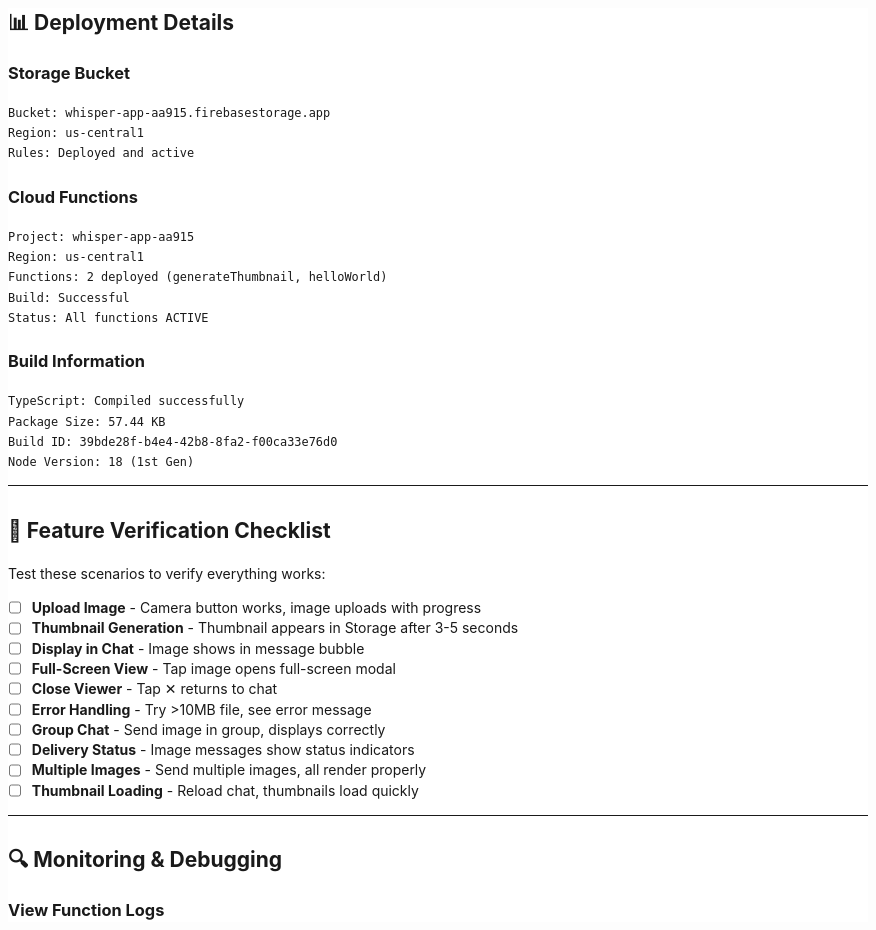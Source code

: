 
## 📊 Deployment Details

### Storage Bucket

```
Bucket: whisper-app-aa915.firebasestorage.app
Region: us-central1
Rules: Deployed and active
```

### Cloud Functions

```
Project: whisper-app-aa915
Region: us-central1
Functions: 2 deployed (generateThumbnail, helloWorld)
Build: Successful
Status: All functions ACTIVE
```

### Build Information

```
TypeScript: Compiled successfully
Package Size: 57.44 KB
Build ID: 39bde28f-b4e4-42b8-8fa2-f00ca33e76d0
Node Version: 18 (1st Gen)
```

---

## 🎯 Feature Verification Checklist

Test these scenarios to verify everything works:

- [ ] **Upload Image** - Camera button works, image uploads with progress
- [ ] **Thumbnail Generation** - Thumbnail appears in Storage after 3-5 seconds
- [ ] **Display in Chat** - Image shows in message bubble
- [ ] **Full-Screen View** - Tap image opens full-screen modal
- [ ] **Close Viewer** - Tap ✕ returns to chat
- [ ] **Error Handling** - Try >10MB file, see error message
- [ ] **Group Chat** - Send image in group, displays correctly
- [ ] **Delivery Status** - Image messages show status indicators
- [ ] **Multiple Images** - Send multiple images, all render properly
- [ ] **Thumbnail Loading** - Reload chat, thumbnails load quickly

---

## 🔍 Monitoring & Debugging

### View Function Logs

